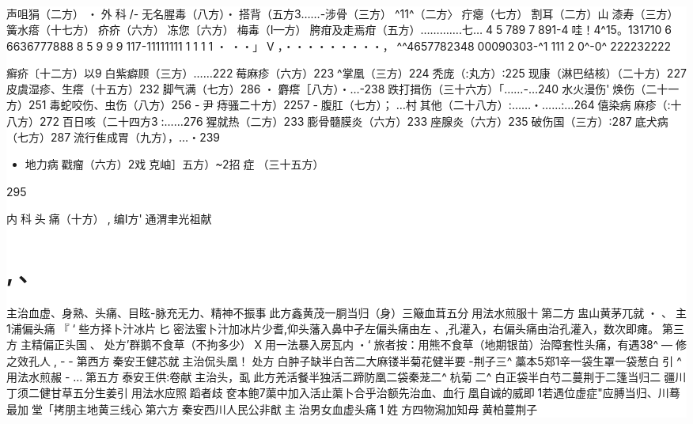 声咀狷（二方）
・	外 科
/-
无名腥毒（八方）・ 搭背（五方3……-涉骨（三方）
^11^（二方〉 疔瘪（七方） 割耳（二方）山 漆寿（三方） 簧水瘩（十七方） 疥疥（六方） 冻您〔六方） 梅毒（I—方）
胯疳及走焉疳（五方）………….七…
4 5 789 7 891-4 哇！4^15。131710
6 6636777888 8 5 9 9 9
117-11111111 1 1 1 1
・ ・・」 V ，・・・・・・・・・，
^^4657782348 00090303-^1 111
2 0^-0^ 222232222

癣疥〔十二方）以9 白紫癖顾（三方）……222 莓麻疹（六方）223 ^掌凰（三方）224 秃庞（:丸方）:225 现康（淋巴结核）（二十方）227 皮虞湿疹、生瘩（十五方）232 脚气满（七方）286	・
麝瘩［八方）・…-238 跌打揖伤（三十六方）「……-…240 水火漫伤' 焕伤（二十一方）251 毒蛇咬伤、虫伤（八方）256 -	尹
痔骚二十方）2257	-
腹肛（七方）；	…村
其他（二十八方）:……・……:…264
僖染病
麻疹（:十八方）272 百日咳（二十四方3	:……276
猩就热（二方）233 膨骨髓膜炎（六方）233 座腺炎（六方）235 破伤国（三方）:287 底犬病（七方）287 流行隹成胃（九方），…・239
- 地力病
戳瘤（六方）2戏
克岫］五方）~2招
症
（三十五方）

295

内
科
头 痛（十方）	,
编I方' 通渭聿光祖献
# , 、
主治血虚、身熟、头痛、目眩-脉充无力、精神不振事
此方鑫黄茂一胴当归（身）三簸血茸五分
用法水煎服十
第二方	盅山黄茅兀就
・
、 主1浦偏头痛	『
‘ 些方择卜汁冰片
匕 密法蜜卜汁加冰片少耆,仰头藩入鼻中孑左偏头痛由左
、,孔灌入，右偏头痛由治孔灌入，数次即瘫。
第三方
主精偏正头国	、
处方’群鹅不食草（不拘多少）
X	用一法暴入房瓦内
・‘	旅者按：用熊不食草（地期银苗）治障套性头痛，有遇38^
―	修之效孔人
, - -
第西方 秦安王健芯就
主治侃头凰！
处方 白肿子缺半白苦二大麻镂半菊花健半要 -荆子三^ 藁本5郑1辛一袋生罩一袋葱白 引	^
用法水煎赧	-	…
第五方	泰安王供:卷献
主治头，虱
此方羌活餐半独活二蹄防凰二袋秦茏二^ 杭菊 二^ 白正袋半白芍二蔓荆于二篷当归二 疆川丁须二健甘草五分生姜引
用法水应照
蹈者歧 奁本鲍7蕖中加入活止蕖卜合乎治额先治血、血行 凰自诚的威即 1若遇位虚症"应膊当归、川蓦最加 堂「拷朋主地黄三线心
	第六方	秦安西川人民公非猷
主	治男女血虚头痛	1
姓	方四物潟加知母	黄柏蔓荆子